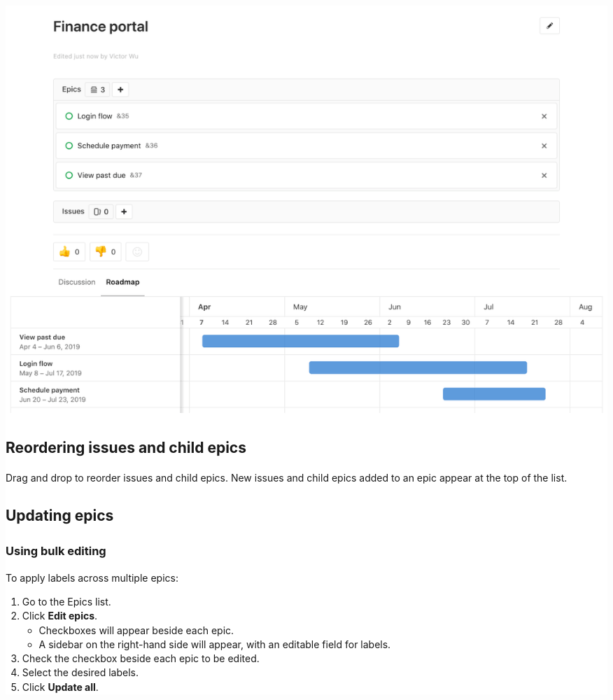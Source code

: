 ![Child epics roadmap](img/child_epics_roadmap.png)

## Reordering issues and child epics

Drag and drop to reorder issues and child epics. New issues and child epics added to an epic appear at the top of the list.

## Updating epics

### Using bulk editing

To apply labels across multiple epics:

1. Go to the Epics list.
1. Click **Edit epics**.
    - Checkboxes will appear beside each epic.
    - A sidebar on the right-hand side will appear, with an editable field for labels.
1. Check the checkbox beside each epic to be edited.
1. Select the desired labels.
1. Click **Update all**.
